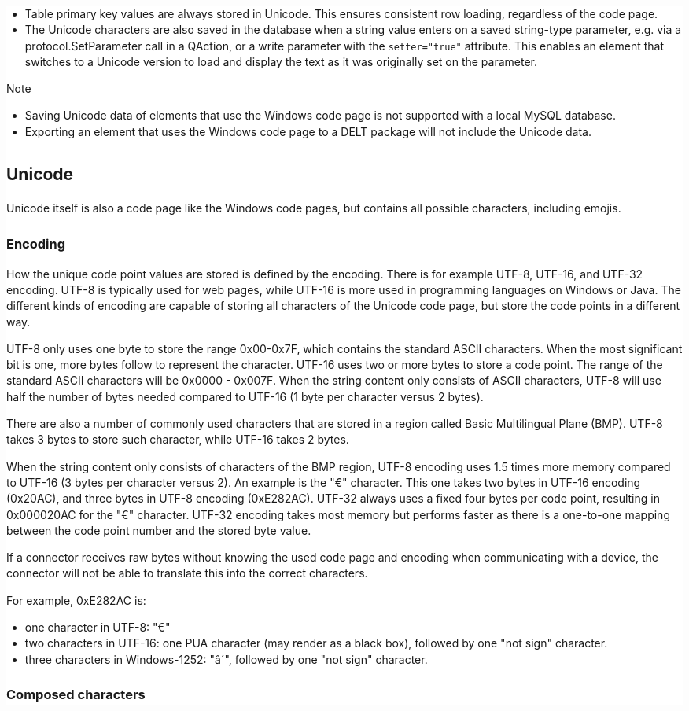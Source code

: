- Table primary key values are always stored in Unicode. This ensures consistent row loading, regardless of the code page.
- The Unicode characters are also saved in the database when a string value enters on a saved string-type parameter, e.g. via a protocol.SetParameter call in a QAction, or a write parameter with the `setter="true"` attribute. This enables an element that switches to a Unicode version to load and display the text as it was originally set on the parameter.

> [!NOTE]
>
> - Saving Unicode data of elements that use the Windows code page is not supported with a local MySQL database.
> - Exporting an element that uses the Windows code page to a DELT package will not include the Unicode data.

## Unicode

Unicode itself is also a code page like the Windows code pages, but contains all possible characters, including emojis.

### Encoding

How the unique code point values are stored is defined by the encoding. There is for example UTF-8, UTF-16, and UTF-32 encoding. UTF-8 is typically used for web pages, while UTF-16 is more used in programming languages on Windows or Java. The different kinds of encoding are capable of storing all characters of the Unicode code page, but store the code points in a different way.

UTF-8 only uses one byte to store the range 0x00-0x7F, which contains the standard ASCII characters. When the most significant bit is one, more bytes follow to represent the character. UTF-16 uses two or more bytes to store a code point. The range of the standard ASCII characters will be 0x0000 - 0x007F. When the string content only consists of ASCII characters, UTF-8 will use half the number of bytes needed compared to UTF-16 (1 byte per character versus 2 bytes).

There are also a number of commonly used characters that are stored in a region called Basic Multilingual Plane (BMP). UTF-8 takes 3 bytes to store such character, while UTF-16 takes 2 bytes.

When the string content only consists of characters of the BMP region, UTF-8 encoding uses 1.5 times more memory compared to UTF-16 (3 bytes per character versus 2). An example is the "€" character. This one takes two bytes in UTF-16 encoding (0x20AC), and three bytes in UTF-8 encoding (0xE282AC). UTF-32 always uses a fixed four bytes per code point, resulting in 0x000020AC for the "€" character. UTF-32 encoding takes most memory but performs faster as there is a one-to-one mapping between the code point number and the stored byte value.

If a connector receives raw bytes without knowing the used code page and encoding when communicating with a device, the connector will not be able to translate this into the correct characters.

For example, 0xE282AC is:

- one character in UTF-8: "€"
- two characters in UTF-16: one PUA character (may render as a black box), followed by one "not sign" character.
- three characters in Windows-1252: "â´", followed by one "not sign" character.

### Composed characters
